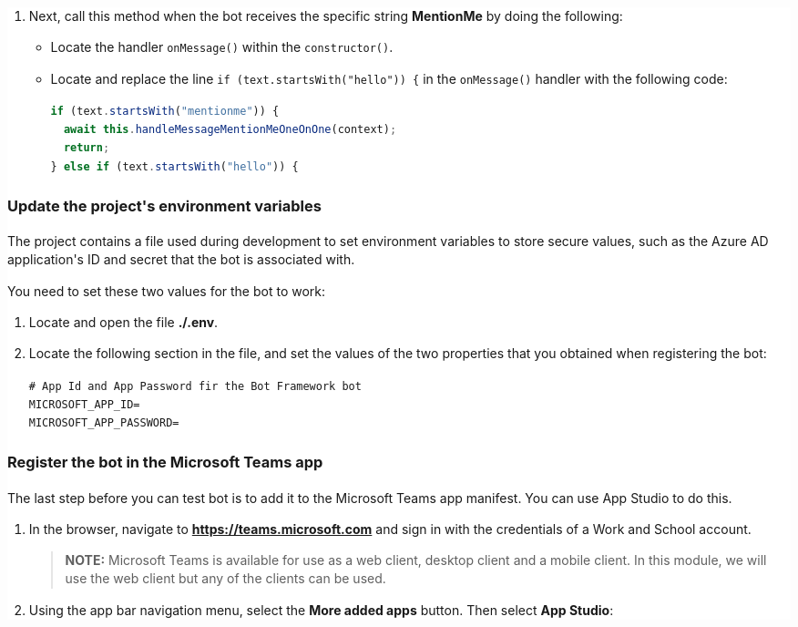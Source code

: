 1. Next, call this method when the bot receives the specific string **MentionMe** by doing the following:

    - Locate the handler `onMessage()` within the `constructor()`.
    - Locate and replace the line `if (text.startsWith("hello")) {` in the `onMessage()` handler with the following code:

      ```typescript
      if (text.startsWith("mentionme")) {
        await this.handleMessageMentionMeOneOnOne(context);
        return;
      } else if (text.startsWith("hello")) {
      ```

### Update the project's environment variables

The project contains a file used during development to set environment variables to store secure values, such as the Azure AD application's ID and secret that the bot is associated with.

You need to set these two values for the bot to work:

1. Locate and open the file **./.env**.
1. Locate the following section in the file, and set the values of the two properties that you obtained when registering the bot:

   ```txt
   # App Id and App Password fir the Bot Framework bot
   MICROSOFT_APP_ID=
   MICROSOFT_APP_PASSWORD=
   ```

### Register the bot in the Microsoft Teams app

The last step before you can test bot is to add it to the Microsoft Teams app manifest. You can use App Studio to do this.

1. In the browser, navigate to **https://teams.microsoft.com** and sign in with the credentials of a Work and School account.

    > **NOTE:**
    > Microsoft Teams is available for use as a web client, desktop client and a mobile client. In this module, we will use the web client but any of the clients can be used.

1. Using the app bar navigation menu, select the **More added apps** button. Then select **App Studio**:
